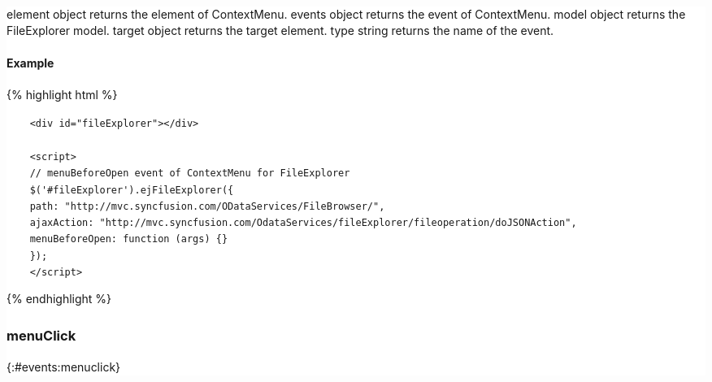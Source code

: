 <td class="name">element</td>
<td class="type"><span class="param-type">object</span></td>
<td class="description">returns the element of ContextMenu.</td>
</tr>
<tr>
<td class="name">events</td>
<td class="type"><span class="param-type">object</span></td>
<td class="description">returns the event of ContextMenu.</td>
</tr>
<tr>
<td class="name">model</td>
<td class="type"><ts ref="ej.FileExplorer.Model"/>
<span class="param-type">object</span></td>
<td class="description">returns the FileExplorer model.</td>
</tr>
<tr>
<td class="name">target</td>
<td class="type"><span class="param-type">object</span></td>
<td class="description">returns the target element.</td>
</tr>
<tr>
<td class="name">type</td>
<td class="type"><span class="param-type">string</span></td>
<td class="description">returns the name of the event.</td>
</tr>
</tbody>
</table>
</td>
</tr>
</tbody>
</table>


#### Example


{% highlight html %}
        
        <div id="fileExplorer"></div> 
        
        <script>
        // menuBeforeOpen event of ContextMenu for FileExplorer
        $('#fileExplorer').ejFileExplorer({            
        path: "http://mvc.syncfusion.com/ODataServices/FileBrowser/",         
        ajaxAction: "http://mvc.syncfusion.com/OdataServices/fileExplorer/fileoperation/doJSONAction",      
        menuBeforeOpen: function (args) {}
        });
        </script>

{% endhighlight %}



### menuClick
{:#events:menuclick}
